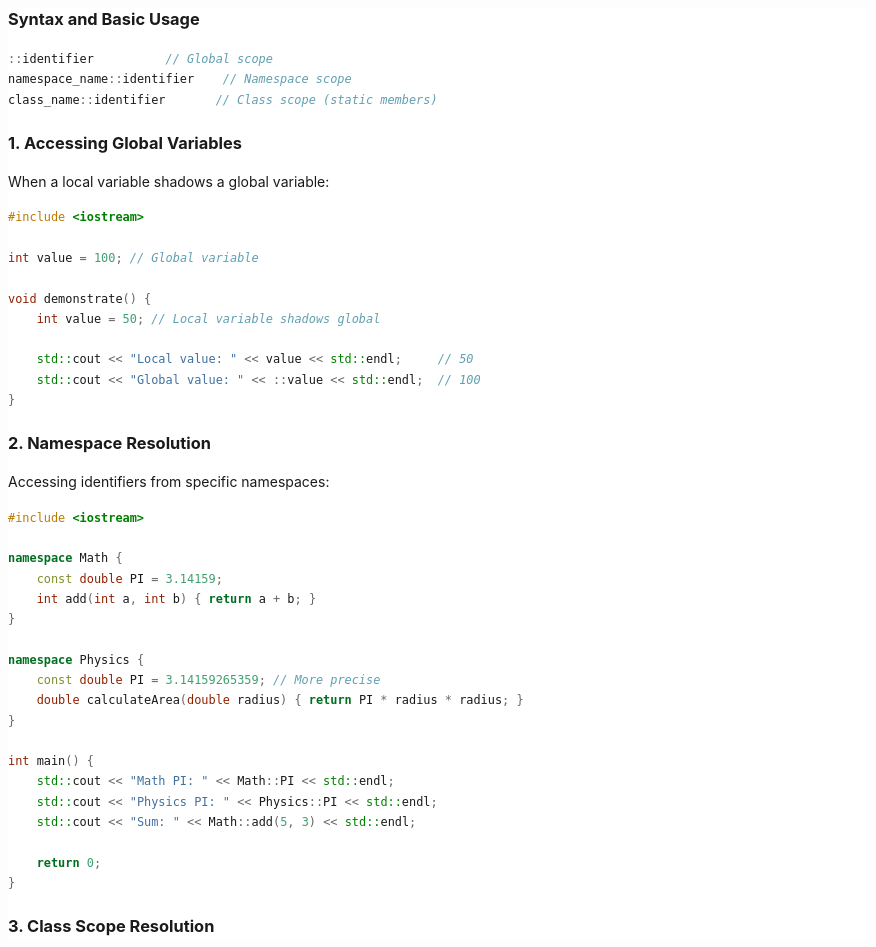 ### Syntax and Basic Usage

```cpp
::identifier          // Global scope
namespace_name::identifier    // Namespace scope
class_name::identifier       // Class scope (static members)
```

### 1. Accessing Global Variables

When a local variable shadows a global variable:

```cpp
#include <iostream>

int value = 100; // Global variable

void demonstrate() {
    int value = 50; // Local variable shadows global
    
    std::cout << "Local value: " << value << std::endl;     // 50
    std::cout << "Global value: " << ::value << std::endl;  // 100
}
```

### 2. Namespace Resolution

Accessing identifiers from specific namespaces:

```cpp
#include <iostream>

namespace Math {
    const double PI = 3.14159;
    int add(int a, int b) { return a + b; }
}

namespace Physics {
    const double PI = 3.14159265359; // More precise
    double calculateArea(double radius) { return PI * radius * radius; }
}

int main() {
    std::cout << "Math PI: " << Math::PI << std::endl;
    std::cout << "Physics PI: " << Physics::PI << std::endl;
    std::cout << "Sum: " << Math::add(5, 3) << std::endl;
    
    return 0;
}
```

### 3. Class Scope Resolution
